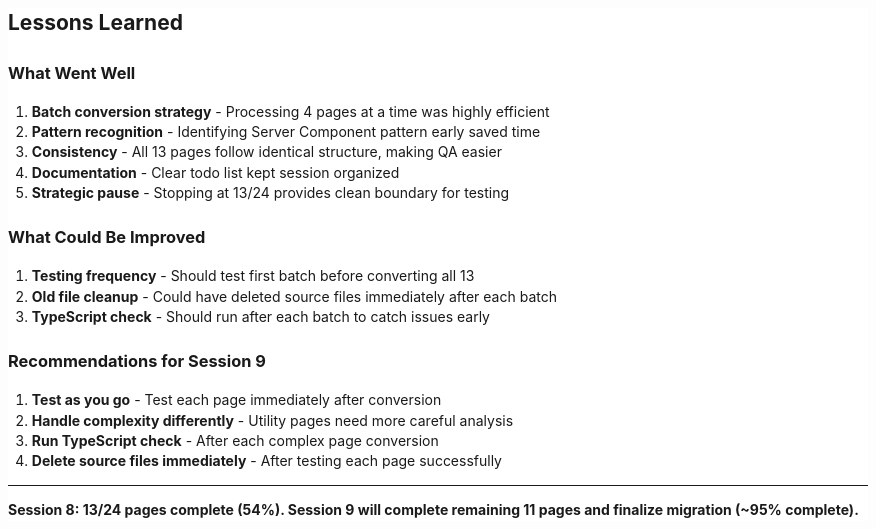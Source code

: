 ## Lessons Learned

### What Went Well
1. **Batch conversion strategy** - Processing 4 pages at a time was highly efficient
2. **Pattern recognition** - Identifying Server Component pattern early saved time
3. **Consistency** - All 13 pages follow identical structure, making QA easier
4. **Documentation** - Clear todo list kept session organized
5. **Strategic pause** - Stopping at 13/24 provides clean boundary for testing

### What Could Be Improved
1. **Testing frequency** - Should test first batch before converting all 13
2. **Old file cleanup** - Could have deleted source files immediately after each batch
3. **TypeScript check** - Should run after each batch to catch issues early

### Recommendations for Session 9
1. **Test as you go** - Test each page immediately after conversion
2. **Handle complexity differently** - Utility pages need more careful analysis
3. **Run TypeScript check** - After each complex page conversion
4. **Delete source files immediately** - After testing each page successfully

---

**Session 8: 13/24 pages complete (54%). Session 9 will complete remaining 11 pages and finalize migration (~95% complete).**
